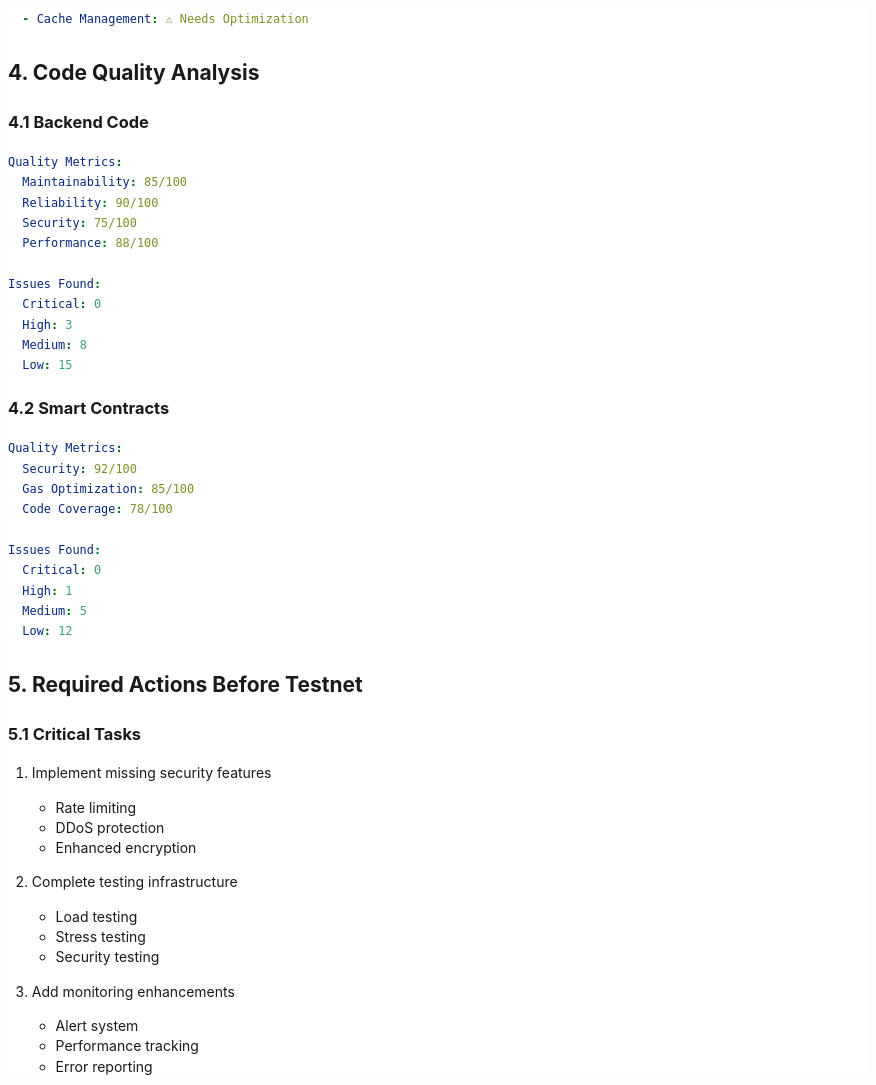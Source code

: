 ```yaml
  - Cache Management: ⚠️ Needs Optimization
```

## 4. Code Quality Analysis

### 4.1 Backend Code
```yaml
Quality Metrics:
  Maintainability: 85/100
  Reliability: 90/100
  Security: 75/100
  Performance: 88/100

Issues Found:
  Critical: 0
  High: 3
  Medium: 8
  Low: 15
```

### 4.2 Smart Contracts
```yaml
Quality Metrics:
  Security: 92/100
  Gas Optimization: 85/100
  Code Coverage: 78/100

Issues Found:
  Critical: 0
  High: 1
  Medium: 5
  Low: 12
```

## 5. Required Actions Before Testnet

### 5.1 Critical Tasks
1. Implement missing security features
   - Rate limiting
   - DDoS protection
   - Enhanced encryption

2. Complete testing infrastructure
   - Load testing
   - Stress testing
   - Security testing

3. Add monitoring enhancements
   - Alert system
   - Performance tracking
   - Error reporting
